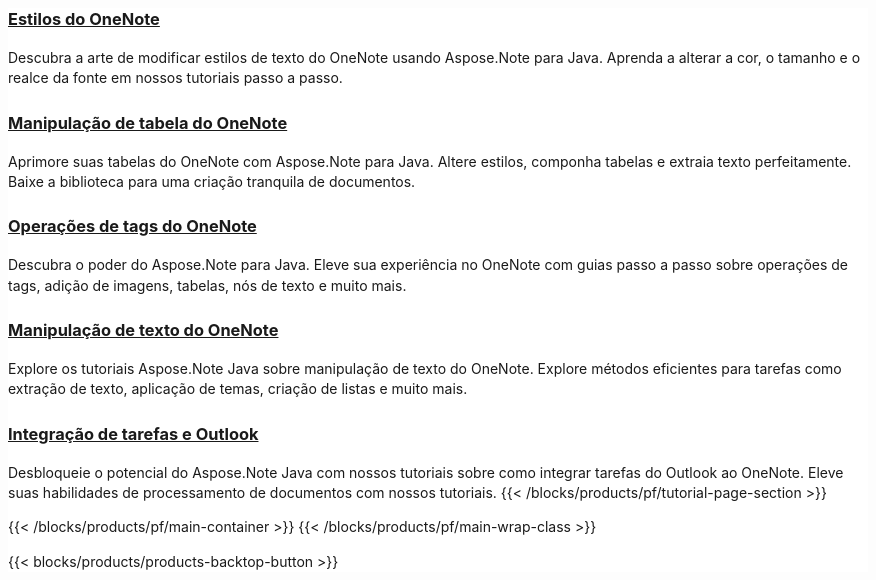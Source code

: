 ### [Estilos do OneNote](./onenote-styles/)
Descubra a arte de modificar estilos de texto do OneNote usando Aspose.Note para Java. Aprenda a alterar a cor, o tamanho e o realce da fonte em nossos tutoriais passo a passo.
### [Manipulação de tabela do OneNote](./onenote-table-manipulation/)
Aprimore suas tabelas do OneNote com Aspose.Note para Java. Altere estilos, componha tabelas e extraia texto perfeitamente. Baixe a biblioteca para uma criação tranquila de documentos.
### [Operações de tags do OneNote](./onenote-tag-operations/)
Descubra o poder do Aspose.Note para Java. Eleve sua experiência no OneNote com guias passo a passo sobre operações de tags, adição de imagens, tabelas, nós de texto e muito mais.
### [Manipulação de texto do OneNote](./onenote-text-manipulation/)
Explore os tutoriais Aspose.Note Java sobre manipulação de texto do OneNote. Explore métodos eficientes para tarefas como extração de texto, aplicação de temas, criação de listas e muito mais. 
### [Integração de tarefas e Outlook](./task-and-outlook-integration/)
Desbloqueie o potencial do Aspose.Note Java com nossos tutoriais sobre como integrar tarefas do Outlook ao OneNote. Eleve suas habilidades de processamento de documentos com nossos tutoriais.
{{< /blocks/products/pf/tutorial-page-section >}}

{{< /blocks/products/pf/main-container >}}
{{< /blocks/products/pf/main-wrap-class >}}

{{< blocks/products/products-backtop-button >}}
